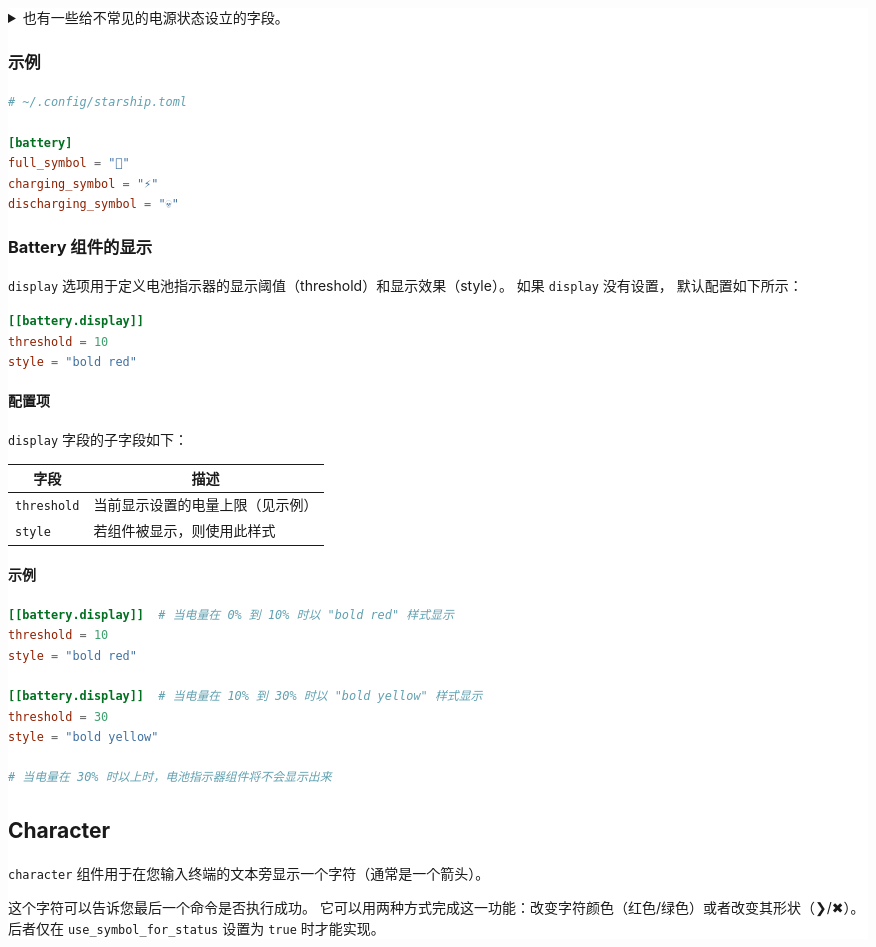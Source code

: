 <details><summary>也有一些给不常见的电源状态设立的字段。</summary></details>

### 示例

```toml
# ~/.config/starship.toml

[battery]
full_symbol = "🔋"
charging_symbol = "⚡️"
discharging_symbol = "💀"
```

### Battery 组件的显示

`display` 选项用于定义电池指示器的显示阈值（threshold）和显示效果（style）。 如果 `display` 没有设置， 默认配置如下所示：

```toml
[[battery.display]]
threshold = 10
style = "bold red"
```

#### 配置项

`display` 字段的子字段如下：

| 字段          | 描述               |
| ----------- | ---------------- |
| `threshold` | 当前显示设置的电量上限（见示例） |
| `style`     | 若组件被显示，则使用此样式    |

#### 示例

```toml
[[battery.display]]  # 当电量在 0% 到 10% 时以 "bold red" 样式显示
threshold = 10
style = "bold red"

[[battery.display]]  # 当电量在 10% 到 30% 时以 "bold yellow" 样式显示
threshold = 30
style = "bold yellow"

# 当电量在 30% 时以上时，电池指示器组件将不会显示出来

```

## Character

`character` 组件用于在您输入终端的文本旁显示一个字符（通常是一个箭头）。

这个字符可以告诉您最后一个命令是否执行成功。 它可以用两种方式完成这一功能：改变字符颜色（红色/绿色）或者改变其形状（❯/✖）。 后者仅在 `use_symbol_for_status` 设置为 `true` 时才能实现。
